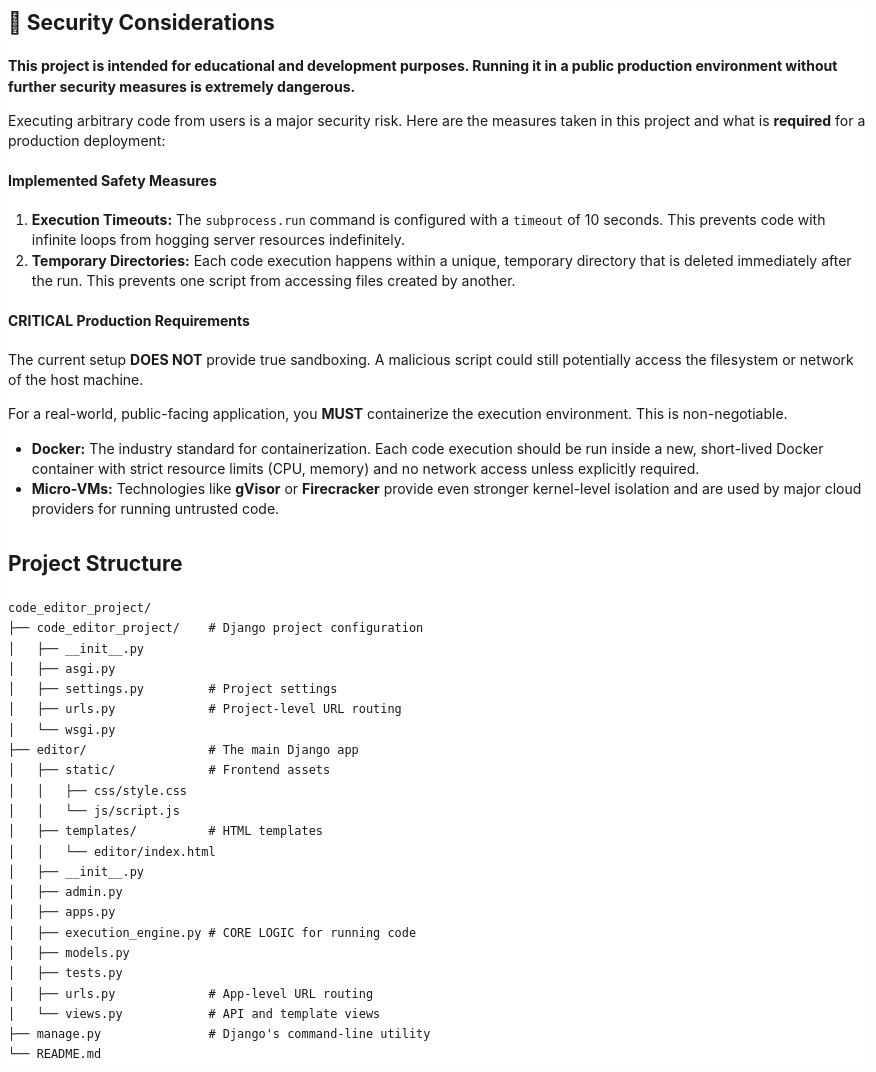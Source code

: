 
## 🚨 Security Considerations

**This project is intended for educational and development purposes. Running it in a public production environment without further security measures is extremely dangerous.**

Executing arbitrary code from users is a major security risk. Here are the measures taken in this project and what is **required** for a production deployment:

#### Implemented Safety Measures
1.  **Execution Timeouts:** The `subprocess.run` command is configured with a `timeout` of 10 seconds. This prevents code with infinite loops from hogging server resources indefinitely.
2.  **Temporary Directories:** Each code execution happens within a unique, temporary directory that is deleted immediately after the run. This prevents one script from accessing files created by another.

#### CRITICAL Production Requirements
The current setup **DOES NOT** provide true sandboxing. A malicious script could still potentially access the filesystem or network of the host machine.

For a real-world, public-facing application, you **MUST** containerize the execution environment. This is non-negotiable.
- **Docker:** The industry standard for containerization. Each code execution should be run inside a new, short-lived Docker container with strict resource limits (CPU, memory) and no network access unless explicitly required.
- **Micro-VMs:** Technologies like **gVisor** or **Firecracker** provide even stronger kernel-level isolation and are used by major cloud providers for running untrusted code.

## Project Structure
```
code_editor_project/
├── code_editor_project/    # Django project configuration
│   ├── __init__.py
│   ├── asgi.py
│   ├── settings.py         # Project settings
│   ├── urls.py             # Project-level URL routing
│   └── wsgi.py
├── editor/                 # The main Django app
│   ├── static/             # Frontend assets
│   │   ├── css/style.css
│   │   └── js/script.js
│   ├── templates/          # HTML templates
│   │   └── editor/index.html
│   ├── __init__.py
│   ├── admin.py
│   ├── apps.py
│   ├── execution_engine.py # CORE LOGIC for running code
│   ├── models.py
│   ├── tests.py
│   ├── urls.py             # App-level URL routing
│   └── views.py            # API and template views
├── manage.py               # Django's command-line utility
└── README.md
```
